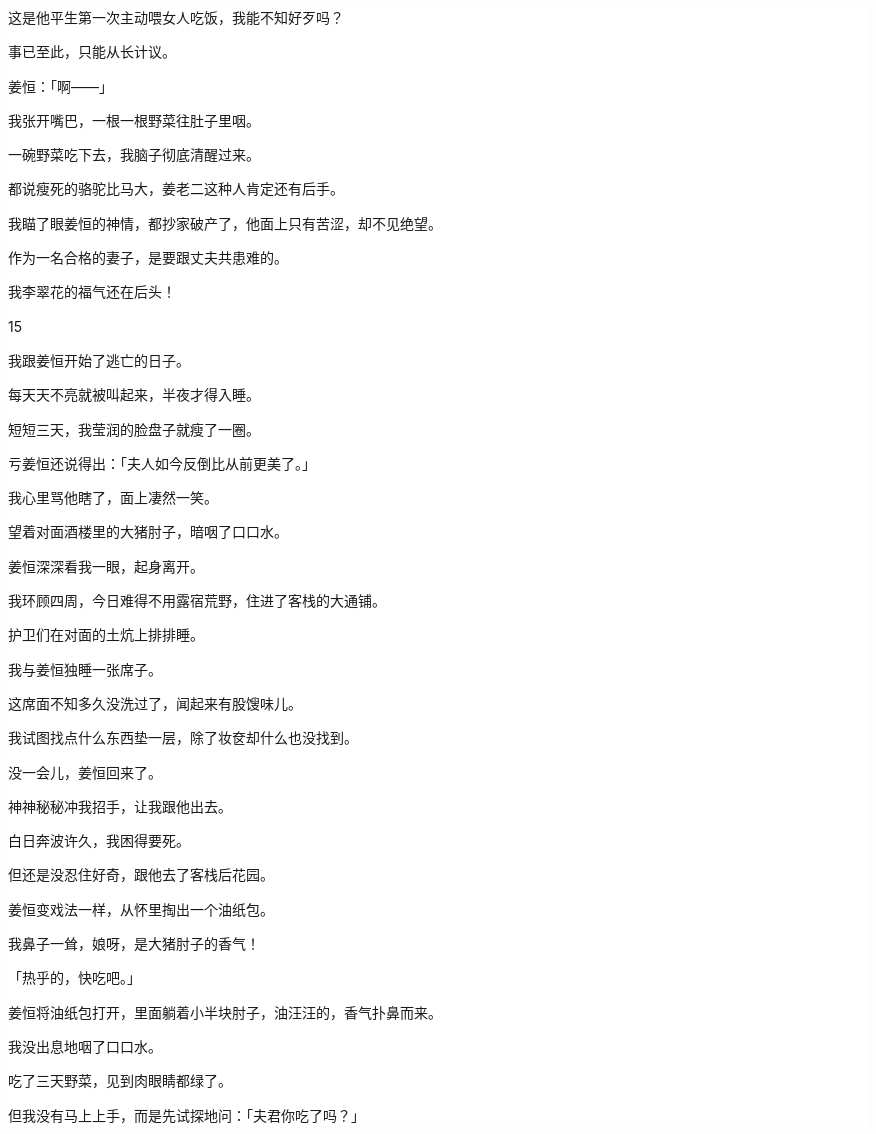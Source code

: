 这是他平生第一次主动喂女人吃饭，我能不知好歹吗？

事已至此，只能从长计议。

姜恒：「啊——」

我张开嘴巴，一根一根野菜往肚子里咽。

一碗野菜吃下去，我脑子彻底清醒过来。

都说瘦死的骆驼比马大，姜老二这种人肯定还有后手。

我瞄了眼姜恒的神情，都抄家破产了，他面上只有苦涩，却不见绝望。

作为一名合格的妻子，是要跟丈夫共患难的。

我李翠花的福气还在后头！

15

我跟姜恒开始了逃亡的日子。

每天天不亮就被叫起来，半夜才得入睡。

短短三天，我莹润的脸盘子就瘦了一圈。

亏姜恒还说得出：「夫人如今反倒比从前更美了。」

我心里骂他瞎了，面上凄然一笑。

望着对面酒楼里的大猪肘子，暗咽了口口水。

姜恒深深看我一眼，起身离开。

我环顾四周，今日难得不用露宿荒野，住进了客栈的大通铺。

护卫们在对面的土炕上排排睡。

我与姜恒独睡一张席子。

这席面不知多久没洗过了，闻起来有股馊味儿。

我试图找点什么东西垫一层，除了妆奁却什么也没找到。

没一会儿，姜恒回来了。

神神秘秘冲我招手，让我跟他出去。

白日奔波许久，我困得要死。

但还是没忍住好奇，跟他去了客栈后花园。

姜恒变戏法一样，从怀里掏出一个油纸包。

我鼻子一耸，娘呀，是大猪肘子的香气！

「热乎的，快吃吧。」

姜恒将油纸包打开，里面躺着小半块肘子，油汪汪的，香气扑鼻而来。

我没出息地咽了口口水。

吃了三天野菜，见到肉眼睛都绿了。

但我没有马上上手，而是先试探地问：「夫君你吃了吗？」
